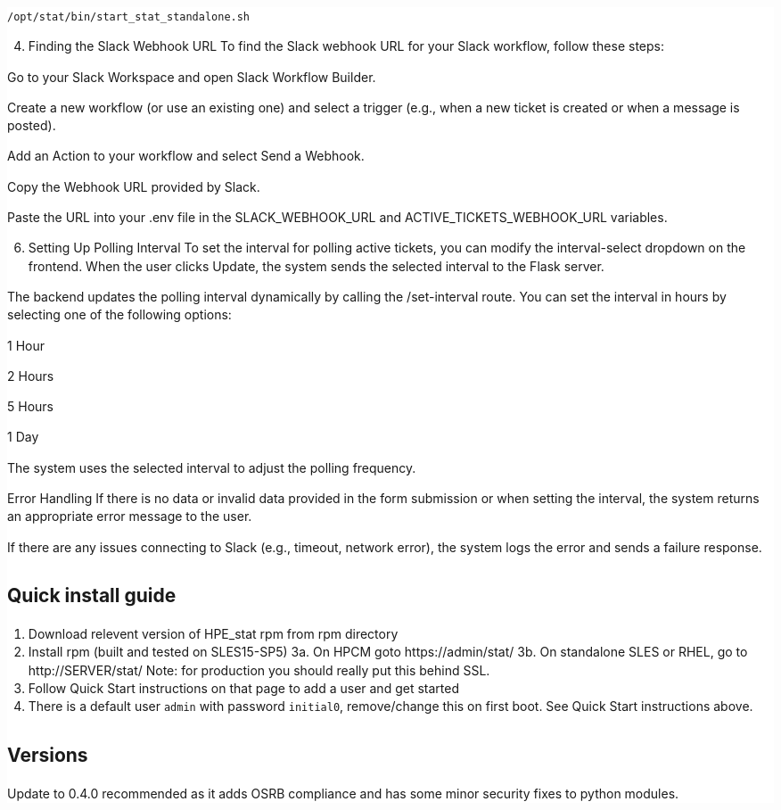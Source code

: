 ```bash
/opt/stat/bin/start_stat_standalone.sh
```

4. Finding the Slack Webhook URL
To find the Slack webhook URL for your Slack workflow, follow these steps:

Go to your Slack Workspace and open Slack Workflow Builder.

Create a new workflow (or use an existing one) and select a trigger (e.g., when a new ticket is created or when a message is posted).

Add an Action to your workflow and select Send a Webhook.

Copy the Webhook URL provided by Slack.

Paste the URL into your .env file in the SLACK_WEBHOOK_URL and ACTIVE_TICKETS_WEBHOOK_URL variables.

6. Setting Up Polling Interval
To set the interval for polling active tickets, you can modify the interval-select dropdown on the frontend. When the user clicks Update, the system sends the selected interval to the Flask server.

The backend updates the polling interval dynamically by calling the /set-interval route. You can set the interval in hours by selecting one of the following options:

1 Hour

2 Hours

5 Hours

1 Day

The system uses the selected interval to adjust the polling frequency.

Error Handling
If there is no data or invalid data provided in the form submission or when setting the interval, the system returns an appropriate error message to the user.

If there are any issues connecting to Slack (e.g., timeout, network error), the system logs the error and sends a failure response.

## Quick install guide

1. Download relevent version of HPE_stat rpm from rpm directory
2. Install rpm (built and tested on SLES15-SP5)
3a. On HPCM goto https://admin/stat/
3b. On standalone SLES or RHEL, go to http://SERVER/stat/
Note: for production you should really put this behind SSL.  
4. Follow Quick Start instructions on that page to add a user and get started
5. There is a default user `admin` with password `initial0`, remove/change this on first boot. See Quick Start instructions above. 

## Versions

Update to 0.4.0 recommended as it adds OSRB compliance and has some minor security fixes to python modules. 

